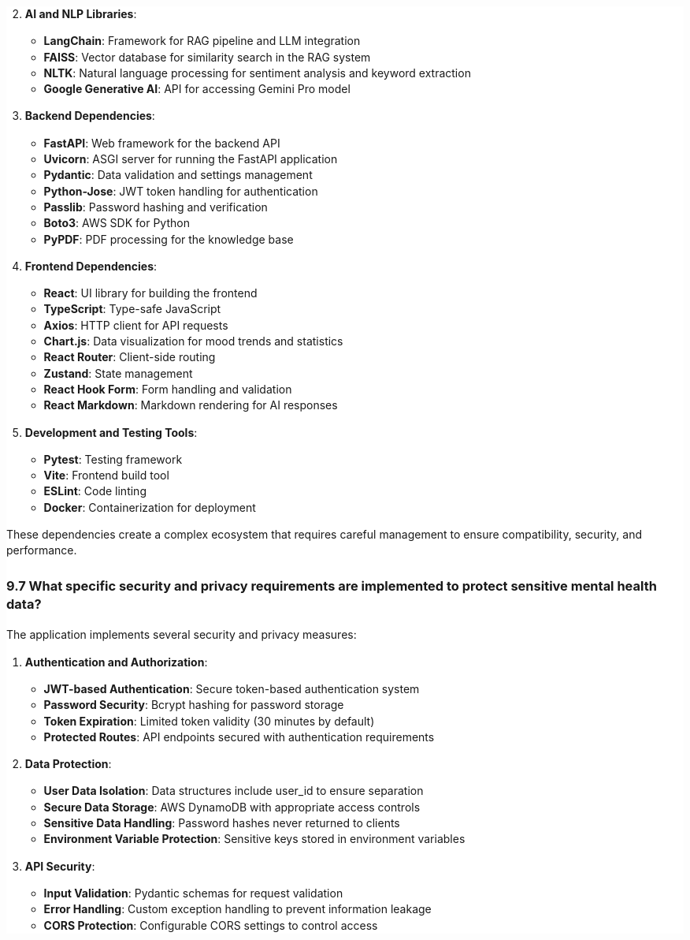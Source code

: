 2. **AI and NLP Libraries**:
   - **LangChain**: Framework for RAG pipeline and LLM integration
   - **FAISS**: Vector database for similarity search in the RAG system
   - **NLTK**: Natural language processing for sentiment analysis and keyword extraction
   - **Google Generative AI**: API for accessing Gemini Pro model

3. **Backend Dependencies**:
   - **FastAPI**: Web framework for the backend API
   - **Uvicorn**: ASGI server for running the FastAPI application
   - **Pydantic**: Data validation and settings management
   - **Python-Jose**: JWT token handling for authentication
   - **Passlib**: Password hashing and verification
   - **Boto3**: AWS SDK for Python
   - **PyPDF**: PDF processing for the knowledge base

4. **Frontend Dependencies**:
   - **React**: UI library for building the frontend
   - **TypeScript**: Type-safe JavaScript
   - **Axios**: HTTP client for API requests
   - **Chart.js**: Data visualization for mood trends and statistics
   - **React Router**: Client-side routing
   - **Zustand**: State management
   - **React Hook Form**: Form handling and validation
   - **React Markdown**: Markdown rendering for AI responses

5. **Development and Testing Tools**:
   - **Pytest**: Testing framework
   - **Vite**: Frontend build tool
   - **ESLint**: Code linting
   - **Docker**: Containerization for deployment

These dependencies create a complex ecosystem that requires careful management to ensure compatibility, security, and performance.

### 9.7 What specific security and privacy requirements are implemented to protect sensitive mental health data?

The application implements several security and privacy measures:

1. **Authentication and Authorization**:
   - **JWT-based Authentication**: Secure token-based authentication system
   - **Password Security**: Bcrypt hashing for password storage
   - **Token Expiration**: Limited token validity (30 minutes by default)
   - **Protected Routes**: API endpoints secured with authentication requirements

2. **Data Protection**:
   - **User Data Isolation**: Data structures include user_id to ensure separation
   - **Secure Data Storage**: AWS DynamoDB with appropriate access controls
   - **Sensitive Data Handling**: Password hashes never returned to clients
   - **Environment Variable Protection**: Sensitive keys stored in environment variables

3. **API Security**:
   - **Input Validation**: Pydantic schemas for request validation
   - **Error Handling**: Custom exception handling to prevent information leakage
   - **CORS Protection**: Configurable CORS settings to control access
